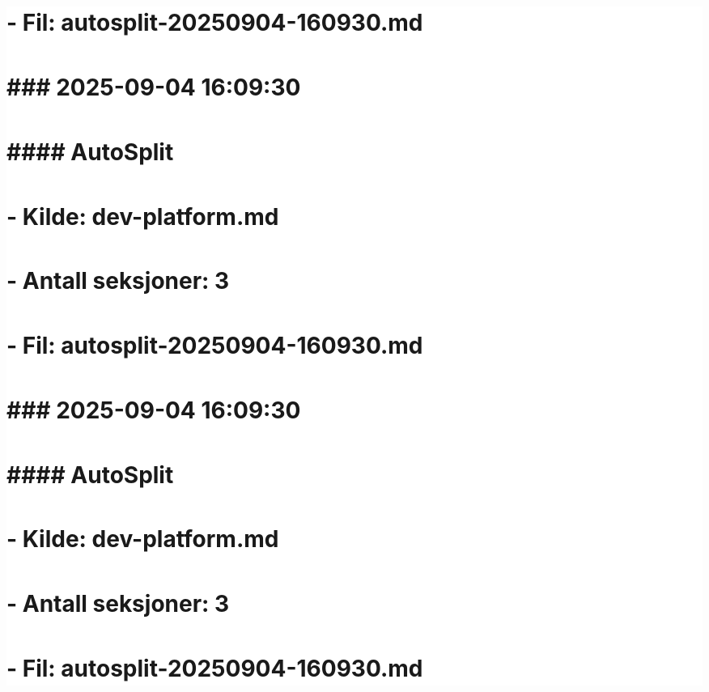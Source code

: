 # \- Fil: autosplit-20250904-160930.md

#

#

#

#

# \### 2025-09-04 16:09:30

# \#### AutoSplit

# \- Kilde: dev-platform.md

# \- Antall seksjoner: 3

# \- Fil: autosplit-20250904-160930.md

#

#

#

#

# \### 2025-09-04 16:09:30

# \#### AutoSplit

# \- Kilde: dev-platform.md

# \- Antall seksjoner: 3

# \- Fil: autosplit-20250904-160930.md

#

#

#
